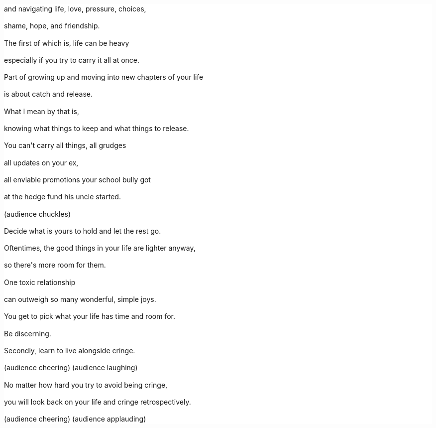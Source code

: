 and navigating life,
love, pressure, choices,

shame, hope, and friendship.

The first of which is, life can be heavy

especially if you try
to carry it all at once.

Part of growing up and moving
into new chapters of your life

is about catch and release.

What I mean by that is,

knowing what things to keep
and what things to release.

You can't carry all things, all grudges

all updates on your ex,

all enviable promotions
your school bully got

at the hedge fund his uncle started.

(audience chuckles)

Decide what is yours to
hold and let the rest go.

Oftentimes, the good things in
your life are lighter anyway,

so there's more room for them.

One toxic relationship

can outweigh so many
wonderful, simple joys.

You get to pick what your
life has time and room for.

Be discerning.

Secondly, learn to live alongside cringe.

(audience cheering)
(audience laughing)

No matter how hard you
try to avoid being cringe,

you will look back on your life
and cringe retrospectively.

(audience cheering)
(audience applauding)
